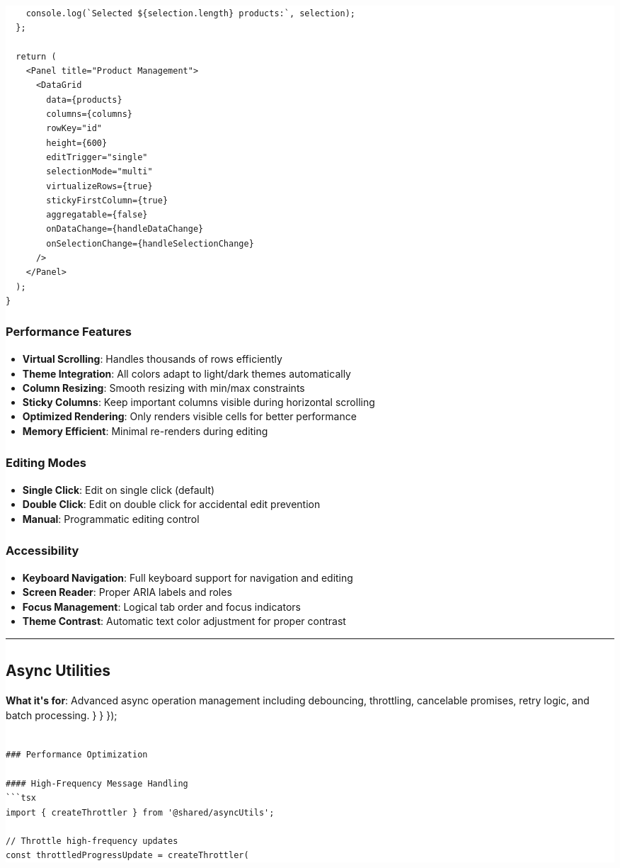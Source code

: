 ```tsx
    console.log(`Selected ${selection.length} products:`, selection);
  };

  return (
    <Panel title="Product Management">
      <DataGrid
        data={products}
        columns={columns}
        rowKey="id"
        height={600}
        editTrigger="single"
        selectionMode="multi"
        virtualizeRows={true}
        stickyFirstColumn={true}
        aggregatable={false}
        onDataChange={handleDataChange}
        onSelectionChange={handleSelectionChange}
      />
    </Panel>
  );
}
```

### Performance Features

- **Virtual Scrolling**: Handles thousands of rows efficiently
- **Theme Integration**: All colors adapt to light/dark themes automatically
- **Column Resizing**: Smooth resizing with min/max constraints
- **Sticky Columns**: Keep important columns visible during horizontal scrolling
- **Optimized Rendering**: Only renders visible cells for better performance
- **Memory Efficient**: Minimal re-renders during editing

### Editing Modes

- **Single Click**: Edit on single click (default)
- **Double Click**: Edit on double click for accidental edit prevention
- **Manual**: Programmatic editing control

### Accessibility

- **Keyboard Navigation**: Full keyboard support for navigation and editing
- **Screen Reader**: Proper ARIA labels and roles
- **Focus Management**: Logical tab order and focus indicators
- **Theme Contrast**: Automatic text color adjustment for proper contrast

---

## Async Utilities

**What it's for**: Advanced async operation management including debouncing, throttling, cancelable promises, retry logic, and batch processing.
    }
  }
});
```

### Performance Optimization

#### High-Frequency Message Handling
```tsx
import { createThrottler } from '@shared/asyncUtils';

// Throttle high-frequency updates
const throttledProgressUpdate = createThrottler(
```
